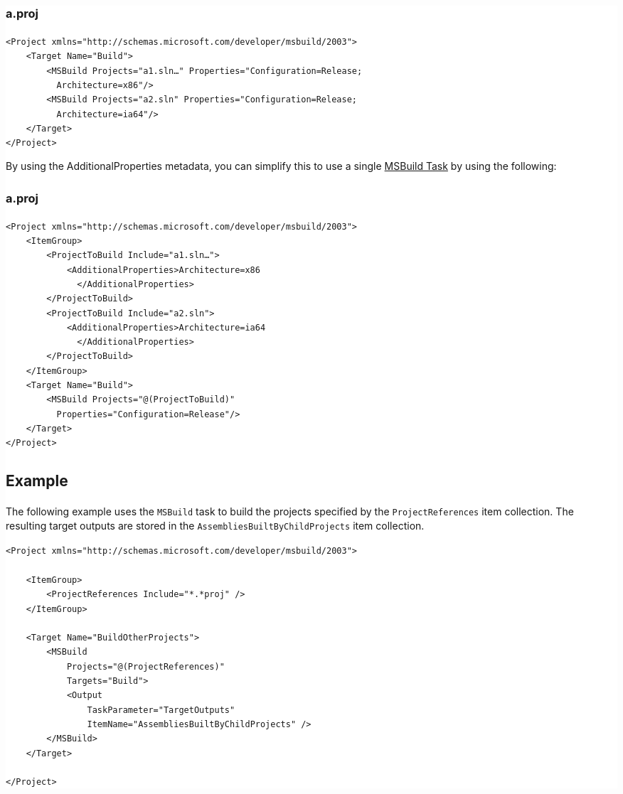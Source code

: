 ### a.proj  
  
```  
<Project xmlns="http://schemas.microsoft.com/developer/msbuild/2003">  
    <Target Name="Build">  
        <MSBuild Projects="a1.sln…" Properties="Configuration=Release;   
          Architecture=x86"/>  
        <MSBuild Projects="a2.sln" Properties="Configuration=Release;   
          Architecture=ia64"/>  
    </Target>  
</Project>  
```  
  
 By using the AdditionalProperties metadata, you can simplify this to use a single [MSBuild Task](../msbuild/msbuild-task.md) by using the following:  
  
### a.proj  
  
```  
<Project xmlns="http://schemas.microsoft.com/developer/msbuild/2003">  
    <ItemGroup>  
        <ProjectToBuild Include="a1.sln…">  
            <AdditionalProperties>Architecture=x86  
              </AdditionalProperties>  
        </ProjectToBuild>  
        <ProjectToBuild Include="a2.sln">  
            <AdditionalProperties>Architecture=ia64  
              </AdditionalProperties>  
        </ProjectToBuild>  
    </ItemGroup>  
    <Target Name="Build">  
        <MSBuild Projects="@(ProjectToBuild)"   
          Properties="Configuration=Release"/>  
    </Target>  
</Project>  
```  
  
## Example  
 The following example uses the `MSBuild` task to build the projects specified by the `ProjectReferences` item collection. The resulting target outputs are stored in the `AssembliesBuiltByChildProjects` item collection.  
  
```  
<Project xmlns="http://schemas.microsoft.com/developer/msbuild/2003">  
  
    <ItemGroup>  
        <ProjectReferences Include="*.*proj" />  
    </ItemGroup>  
  
    <Target Name="BuildOtherProjects">  
        <MSBuild  
            Projects="@(ProjectReferences)"  
            Targets="Build">  
            <Output  
                TaskParameter="TargetOutputs"  
                ItemName="AssembliesBuiltByChildProjects" />  
        </MSBuild>  
    </Target>  
  
</Project>  
```  
  